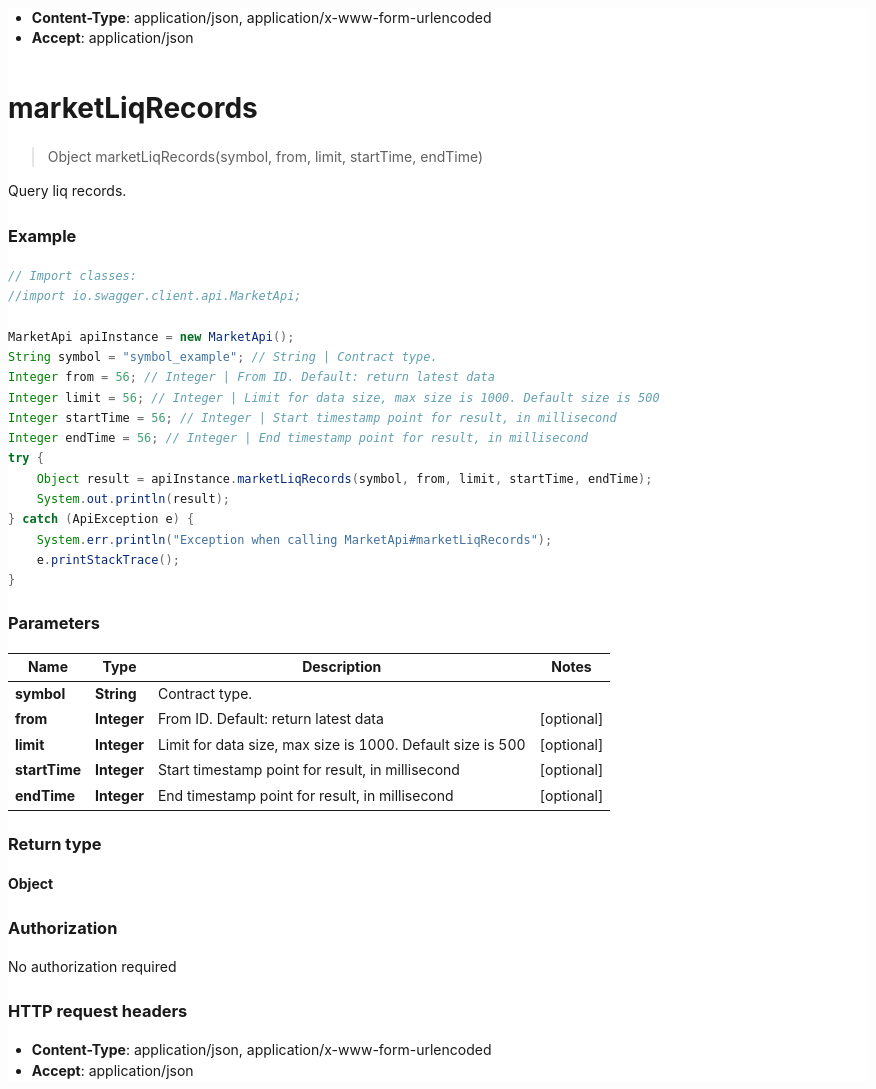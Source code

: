  - **Content-Type**: application/json, application/x-www-form-urlencoded
 - **Accept**: application/json

<a name="marketLiqRecords"></a>
# **marketLiqRecords**
> Object marketLiqRecords(symbol, from, limit, startTime, endTime)

Query liq records.

### Example
```java
// Import classes:
//import io.swagger.client.api.MarketApi;

MarketApi apiInstance = new MarketApi();
String symbol = "symbol_example"; // String | Contract type.
Integer from = 56; // Integer | From ID. Default: return latest data
Integer limit = 56; // Integer | Limit for data size, max size is 1000. Default size is 500
Integer startTime = 56; // Integer | Start timestamp point for result, in millisecond
Integer endTime = 56; // Integer | End timestamp point for result, in millisecond
try {
    Object result = apiInstance.marketLiqRecords(symbol, from, limit, startTime, endTime);
    System.out.println(result);
} catch (ApiException e) {
    System.err.println("Exception when calling MarketApi#marketLiqRecords");
    e.printStackTrace();
}
```

### Parameters

Name | Type | Description  | Notes
------------- | ------------- | ------------- | -------------
 **symbol** | **String**| Contract type. |
 **from** | **Integer**| From ID. Default: return latest data | [optional]
 **limit** | **Integer**| Limit for data size, max size is 1000. Default size is 500 | [optional]
 **startTime** | **Integer**| Start timestamp point for result, in millisecond | [optional]
 **endTime** | **Integer**| End timestamp point for result, in millisecond | [optional]

### Return type

**Object**

### Authorization

No authorization required

### HTTP request headers

 - **Content-Type**: application/json, application/x-www-form-urlencoded
 - **Accept**: application/json
